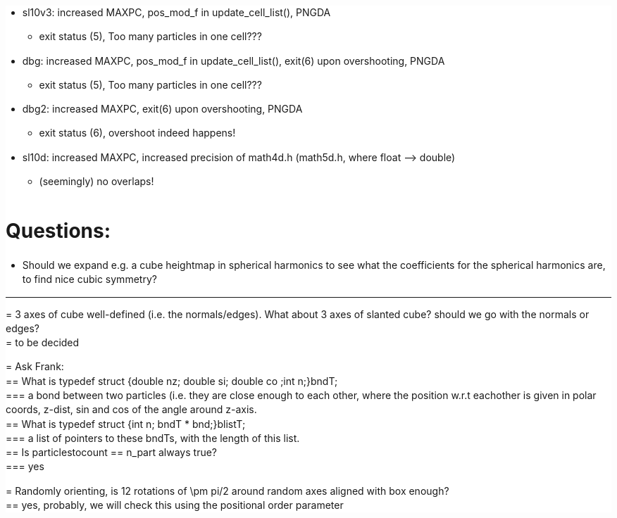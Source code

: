- sl10v3: increased MAXPC, pos_mod_f in update_cell_list(), PNGDA
	- exit status (5), Too many particles in one cell???

- dbg: increased MAXPC, pos_mod_f in update_cell_list(), exit(6) upon overshooting, PNGDA
	- exit status (5), Too many particles in one cell???

- dbg2: increased MAXPC, exit(6) upon overshooting, PNGDA
	- exit status (6), overshoot indeed happens!

- sl10d: increased MAXPC, increased precision of math4d.h (math5d.h, where float --> double)
	- (seemingly) no overlaps!



Questions:
================================================================================================
- Should we expand e.g. a cube heightmap in spherical harmonics to see what the coefficients
	for the spherical harmonics are, to find nice cubic symmetry?

------------------------------------------------------------------------------------------------
= 3 axes of cube well-defined (i.e. the normals/edges). What about 3 axes of slanted cube? should we go with the normals or edges?  
	= to be decided

= Ask Frank:  
	== What is typedef struct {double nz; double si; double co ;int n;}bndT;  
		=== a bond between two particles (i.e. they are close enough to each other, where the position w.r.t eachother is given in polar coords, z-dist, sin and cos of the angle around z-axis.  
	== What is typedef struct {int n; bndT * bnd;}blistT;  
		=== a list of pointers to these bndTs, with the length of this list.  
	== Is particlestocount == n_part always true?  
		=== yes

= Randomly orienting, is 12 rotations of \pm pi/2 around random axes aligned with box enough?  
	== yes, probably, we will check this using the positional order parameter
